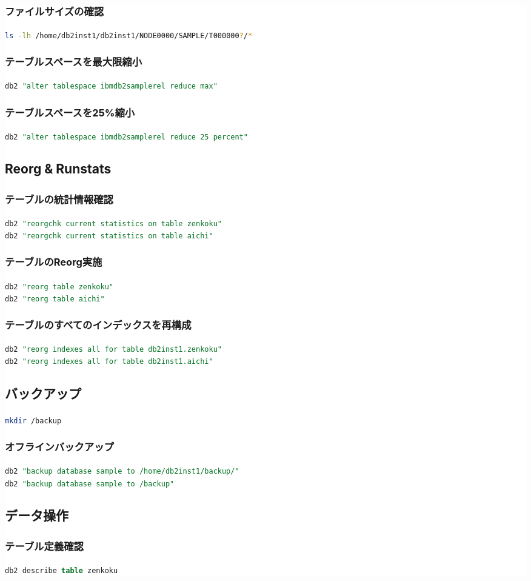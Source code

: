 ### ファイルサイズの確認
```bash
ls -lh /home/db2inst1/db2inst1/NODE0000/SAMPLE/T000000?/*
```

### テーブルスペースを最大限縮小
```sql
db2 "alter tablespace ibmdb2samplerel reduce max"
```

### テーブルスペースを25%縮小
```sql
db2 "alter tablespace ibmdb2samplerel reduce 25 percent"
```

## Reorg & Runstats

### テーブルの統計情報確認
```sql
db2 "reorgchk current statistics on table zenkoku"
db2 "reorgchk current statistics on table aichi"
```

### テーブルのReorg実施
```sql
db2 "reorg table zenkoku"
db2 "reorg table aichi"
```

### テーブルのすべてのインデックスを再構成
```sql
db2 "reorg indexes all for table db2inst1.zenkoku"
db2 "reorg indexes all for table db2inst1.aichi"
```

## バックアップ
```bash
mkdir /backup
```

### オフラインバックアップ
```sql
db2 "backup database sample to /home/db2inst1/backup/"
db2 "backup database sample to /backup"
```

## データ操作

### テーブル定義確認
```sql
db2 describe table zenkoku
```

